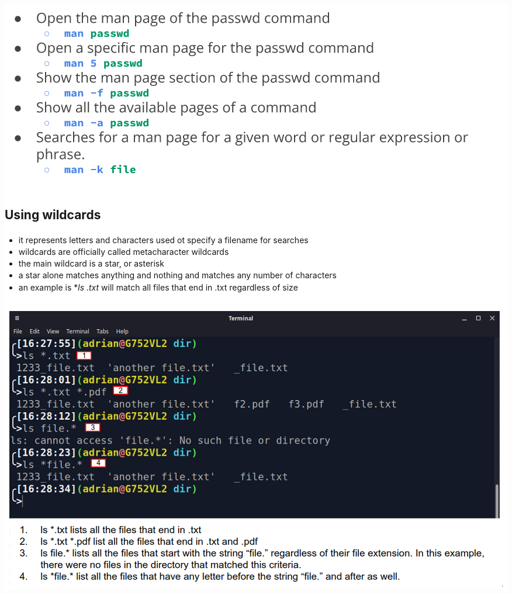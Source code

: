 ![image8](../imgs/Notes4pic8.png)


## Using wildcards
* it represents letters and characters used ot specify a filename for searches
* wildcards are officially called metacharacter wildcards
* the main wildcard is a star, or asterisk
* a star alone matches anything and nothing and matches any number of characters
* an example is **ls *.txt** will match all files that end in .txt regardless of size 

![image9](../imgs/Notes4pic9.png)
